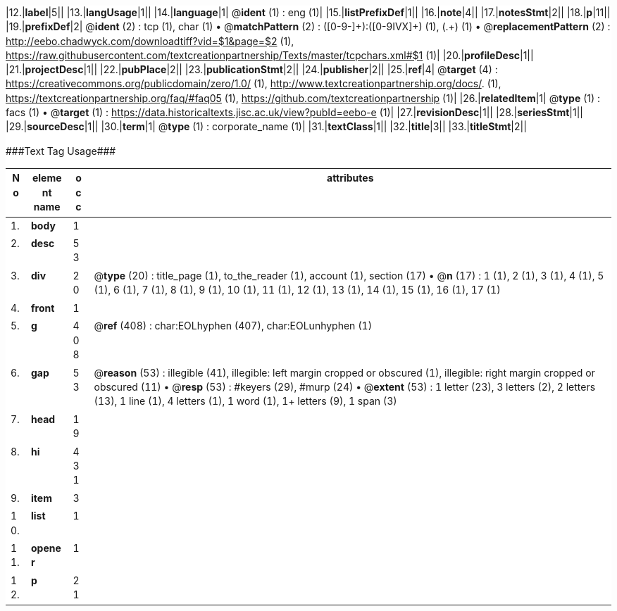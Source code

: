 |12.|__label__|5||
|13.|__langUsage__|1||
|14.|__language__|1| @__ident__ (1) : eng (1)|
|15.|__listPrefixDef__|1||
|16.|__note__|4||
|17.|__notesStmt__|2||
|18.|__p__|11||
|19.|__prefixDef__|2| @__ident__ (2) : tcp (1), char (1)  •  @__matchPattern__ (2) : ([0-9\-]+):([0-9IVX]+) (1), (.+) (1)  •  @__replacementPattern__ (2) : http://eebo.chadwyck.com/downloadtiff?vid=$1&page=$2 (1), https://raw.githubusercontent.com/textcreationpartnership/Texts/master/tcpchars.xml#$1 (1)|
|20.|__profileDesc__|1||
|21.|__projectDesc__|1||
|22.|__pubPlace__|2||
|23.|__publicationStmt__|2||
|24.|__publisher__|2||
|25.|__ref__|4| @__target__ (4) : https://creativecommons.org/publicdomain/zero/1.0/ (1), http://www.textcreationpartnership.org/docs/. (1), https://textcreationpartnership.org/faq/#faq05 (1), https://github.com/textcreationpartnership (1)|
|26.|__relatedItem__|1| @__type__ (1) : facs (1)  •  @__target__ (1) : https://data.historicaltexts.jisc.ac.uk/view?pubId=eebo-e (1)|
|27.|__revisionDesc__|1||
|28.|__seriesStmt__|1||
|29.|__sourceDesc__|1||
|30.|__term__|1| @__type__ (1) : corporate_name (1)|
|31.|__textClass__|1||
|32.|__title__|3||
|33.|__titleStmt__|2||


###Text Tag Usage###

|No|element name|occ|attributes|
|---|---|---|---|
|1.|__body__|1||
|2.|__desc__|53||
|3.|__div__|20| @__type__ (20) : title_page (1), to_the_reader (1), account (1), section (17)  •  @__n__ (17) : 1 (1), 2 (1), 3 (1), 4 (1), 5 (1), 6 (1), 7 (1), 8 (1), 9 (1), 10 (1), 11 (1), 12 (1), 13 (1), 14 (1), 15 (1), 16 (1), 17 (1)|
|4.|__front__|1||
|5.|__g__|408| @__ref__ (408) : char:EOLhyphen (407), char:EOLunhyphen (1)|
|6.|__gap__|53| @__reason__ (53) : illegible (41), illegible: left margin cropped or obscured (1), illegible: right margin cropped or obscured (11)  •  @__resp__ (53) : #keyers (29), #murp (24)  •  @__extent__ (53) : 1 letter (23), 3 letters (2), 2 letters (13), 1 line (1), 4 letters (1), 1 word (1), 1+ letters (9), 1 span (3)|
|7.|__head__|19||
|8.|__hi__|431||
|9.|__item__|3||
|10.|__list__|1||
|11.|__opener__|1||
|12.|__p__|21||